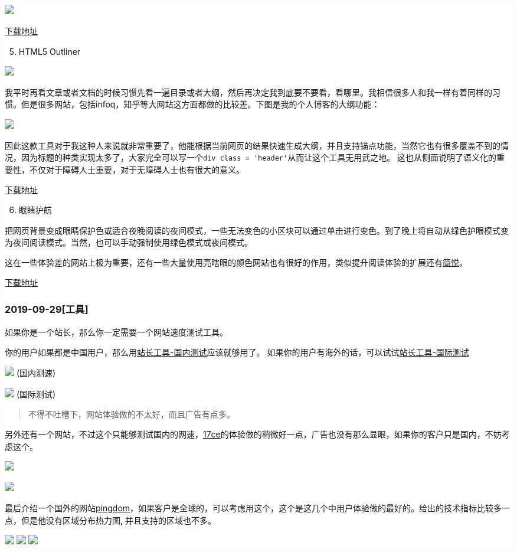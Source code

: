 ![](https://tva1.sinaimg.cn/large/006y8mN6ly1g7hcoq78bhj30hs0b4q3i.jpg)

[下载地址](https://chrome.google.com/webstore/detail/multi-highlight/pfgfgjlejbbpfmcfjhdmikihihddeeji)

5. HTML5 Outliner

![](https://tva1.sinaimg.cn/large/006y8mN6ly1g7hcpx8en4j30hs09vmxp.jpg)

我平时再看文章或者文档的时候习惯先看一遍目录或者大纲，然后再决定我到底要不要看，看哪里。我相信很多人和我一样有着同样的习惯。但是很多网站，包括infoq，知乎等大网站这方面都做的比较差。下图是我的个人博客的大纲功能：

![](https://tva1.sinaimg.cn/large/006y8mN6ly1g7hcwcm5wgj30uo0prq5e.jpg)


因此这款工具对于我这种人来说就非常重要了，他能根据当前网页的结果快速生成大纲，并且支持锚点功能，当然它也有很多覆盖不到的情况，因为标题的种类实现太多了，大家完全可以写一个`div class = 'header'`从而让这个工具无用武之地。 这也从侧面说明了语义化的重要性，不仅对于障碍人士重要，对于无障碍人士也有很大的意义。

[下载地址](https://chrome.google.com/webstore/detail/html5-outliner/afoibpobokebhgfnknfndkgemglggomo)

6. 眼睛护航

把网页背景变成眼睛保护色或适合夜晚阅读的夜间模式，一些无法变色的小区块可以通过单击进行变色。到了晚上将自动从绿色护眼模式变为夜间阅读模式。当然，也可以手动强制使用绿色模式或夜间模式。

这在一些体验差的网站上极为重要，还有一些大量使用亮瞎眼的颜色网站也有很好的作用，类似提升阅读体验的扩展还有[简悦](https://chrome.google.com/webstore/detail/simpread-reader-view/ijllcpnolfcooahcekpamkbidhejabll?hl=zh-CN)。

[下载地址](https://chrome.google.com/webstore/detail/care-your-eyes/fidmpnedniahpnkeomejhnepmbdamlhl)

### 2019-09-29[工具]

如果你是一个站长，那么你一定需要一个网站速度测试工具。

你的用户如果都是中国用户，那么用[站长工具-国内测试](http://tool.chinaz.com/speedtest/lucifer.ren)应该就够用了。 如果你的用户有海外的话，可以试试[站长工具-国际测试](https://tool.chinaz.com/speedworld/)

![](https://tva1.sinaimg.cn/large/006y8mN6ly1g7eb8e0j03j30lc0ftq3q.jpg)
(国内测速)

![](https://tva1.sinaimg.cn/large/006y8mN6ly1g7eb8xtac5j30kn097dfz.jpg)
(国际测试)

> 不得不吐槽下，网站体验做的不太好，而且广告有点多。


另外还有一个网站，不过这个只能够测试国内的网速，[17ce](https://www.17ce.com/)的体验做的稍微好一点，广告也没有那么显眼，如果你的客户只是国内，不妨考虑这个。

![](https://tva1.sinaimg.cn/large/006y8mN6gy1g7ebbwxvykj31340l53z8.jpg)

![](https://tva1.sinaimg.cn/large/006y8mN6gy1g7ebcj8p59j30xq0hcq3l.jpg)

最后介绍一个国外的网站[pingdom](https://tools.pingdom.com)，如果客户是全球的，可以考虑用这个，这个是这几个中用户体验做的最好的。给出的技术指标比较多一点，但是他没有区域分布热力图, 并且支持的区域也不多。

![](https://tva1.sinaimg.cn/large/006y8mN6ly1g7ebja8fm6j30vy0aft93.jpg)
![](https://tva1.sinaimg.cn/large/006y8mN6gy1g7ebgcr1elj30uf0llaay.jpg)
![](https://tva1.sinaimg.cn/large/006y8mN6gy1g7ebhmc7iij30v20nh74w.jpg)
